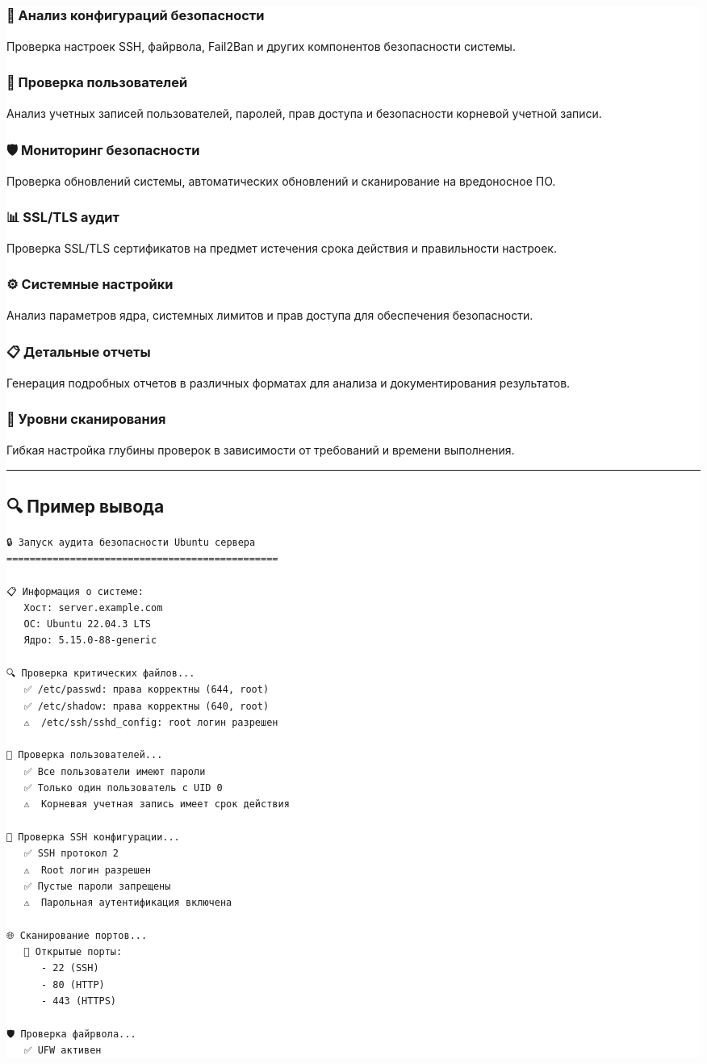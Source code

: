 ### 🔐 Анализ конфигураций безопасности

Проверка настроек SSH, файрвола, Fail2Ban и других компонентов безопасности системы.

### 👥 Проверка пользователей

Анализ учетных записей пользователей, паролей, прав доступа и безопасности корневой учетной записи.

### 🛡️ Мониторинг безопасности

Проверка обновлений системы, автоматических обновлений и сканирование на вредоносное ПО.

### 📊 SSL/TLS аудит

Проверка SSL/TLS сертификатов на предмет истечения срока действия и правильности настроек.

### ⚙️ Системные настройки

Анализ параметров ядра, системных лимитов и прав доступа для обеспечения безопасности.

### 📋 Детальные отчеты

Генерация подробных отчетов в различных форматах для анализа и документирования результатов.

### 🎯 Уровни сканирования

Гибкая настройка глубины проверок в зависимости от требований и времени выполнения.

---

## 🔍 Пример вывода

```
🔒 Запуск аудита безопасности Ubuntu сервера
===============================================

📋 Информация о системе:
   Хост: server.example.com
   ОС: Ubuntu 22.04.3 LTS
   Ядро: 5.15.0-88-generic

🔍 Проверка критических файлов...
   ✅ /etc/passwd: права корректны (644, root)
   ✅ /etc/shadow: права корректны (640, root)
   ⚠️  /etc/ssh/sshd_config: root логин разрешен

👥 Проверка пользователей...
   ✅ Все пользователи имеют пароли
   ✅ Только один пользователь с UID 0
   ⚠️  Корневая учетная запись имеет срок действия

🔐 Проверка SSH конфигурации...
   ✅ SSH протокол 2
   ⚠️  Root логин разрешен
   ✅ Пустые пароли запрещены
   ⚠️  Парольная аутентификация включена

🌐 Сканирование портов...
   📍 Открытые порты:
      - 22 (SSH)
      - 80 (HTTP)
      - 443 (HTTPS)

🛡️ Проверка файрвола...
   ✅ UFW активен
```